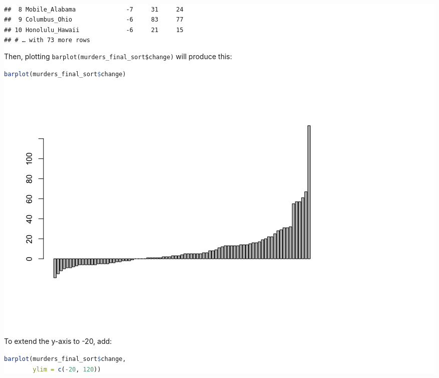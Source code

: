     ##  8 Mobile_Alabama              -7     31     24
    ##  9 Columbus_Ohio               -6     83     77
    ## 10 Honolulu_Hawaii             -6     21     15
    ## # … with 73 more rows

Then, plotting `barplot(murders_final_sort$change)` will produce this:

``` r
barplot(murders_final_sort$change)
```

![](images/barplot-change-1.png)

To extend the y-axis to -20, add:

``` r
barplot(murders_final_sort$change,
        ylim = c(-20, 120))
```
